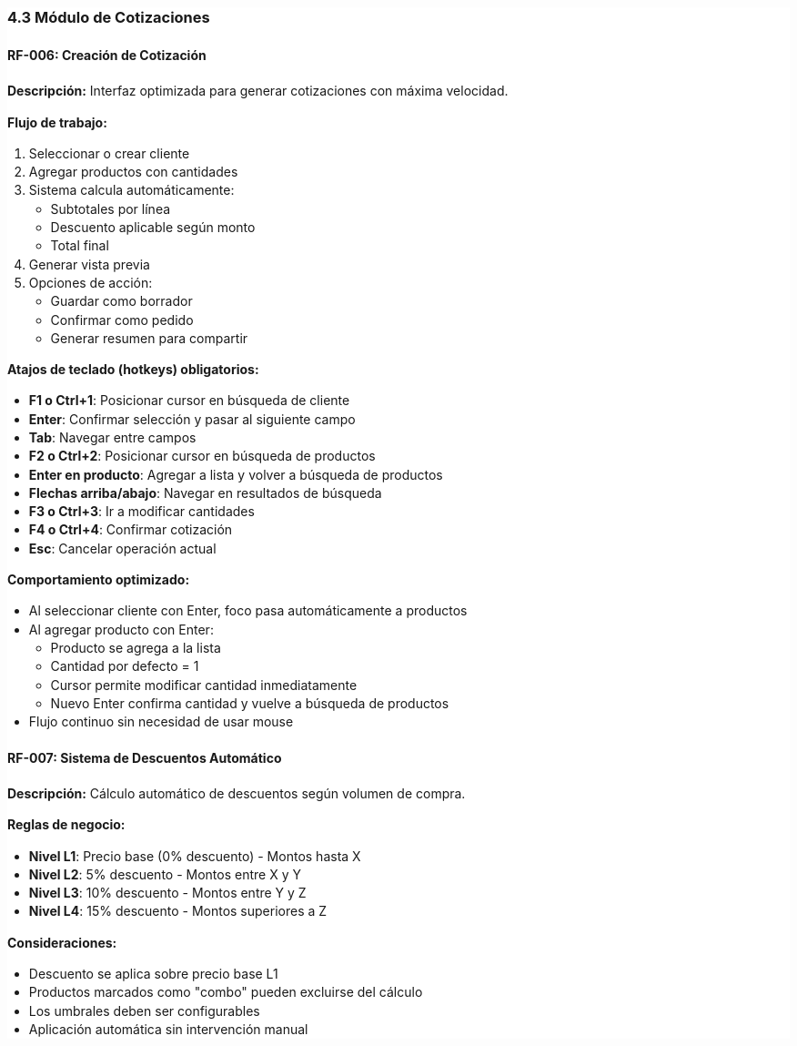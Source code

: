 ### 4.3 Módulo de Cotizaciones

#### RF-006: Creación de Cotización
**Descripción:** Interfaz optimizada para generar cotizaciones con máxima velocidad.

**Flujo de trabajo:**
1. Seleccionar o crear cliente
2. Agregar productos con cantidades
3. Sistema calcula automáticamente:
   - Subtotales por línea
   - Descuento aplicable según monto
   - Total final
4. Generar vista previa
5. Opciones de acción:
   - Guardar como borrador
   - Confirmar como pedido
   - Generar resumen para compartir

**Atajos de teclado (hotkeys) obligatorios:**
- **F1 o Ctrl+1**: Posicionar cursor en búsqueda de cliente
- **Enter**: Confirmar selección y pasar al siguiente campo
- **Tab**: Navegar entre campos
- **F2 o Ctrl+2**: Posicionar cursor en búsqueda de productos
- **Enter en producto**: Agregar a lista y volver a búsqueda de productos
- **Flechas arriba/abajo**: Navegar en resultados de búsqueda
- **F3 o Ctrl+3**: Ir a modificar cantidades
- **F4 o Ctrl+4**: Confirmar cotización
- **Esc**: Cancelar operación actual

**Comportamiento optimizado:**
- Al seleccionar cliente con Enter, foco pasa automáticamente a productos
- Al agregar producto con Enter:
  - Producto se agrega a la lista
  - Cantidad por defecto = 1
  - Cursor permite modificar cantidad inmediatamente
  - Nuevo Enter confirma cantidad y vuelve a búsqueda de productos
- Flujo continuo sin necesidad de usar mouse

#### RF-007: Sistema de Descuentos Automático
**Descripción:** Cálculo automático de descuentos según volumen de compra.

**Reglas de negocio:**
- **Nivel L1**: Precio base (0% descuento) - Montos hasta X
- **Nivel L2**: 5% descuento - Montos entre X y Y  
- **Nivel L3**: 10% descuento - Montos entre Y y Z
- **Nivel L4**: 15% descuento - Montos superiores a Z

**Consideraciones:**
- Descuento se aplica sobre precio base L1
- Productos marcados como "combo" pueden excluirse del cálculo
- Los umbrales deben ser configurables
- Aplicación automática sin intervención manual
